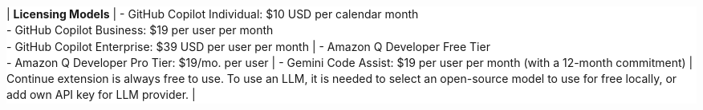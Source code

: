 | **Licensing Models**                             | - GitHub Copilot Individual: $10 USD per calendar month<br>- GitHub Copilot Business: $19 per user per month<br>- GitHub Copilot Enterprise: $39 USD per user per month                                                                                                                                                                                                                                                                                                                                                                                                                                                                                                                                                                                                                                                                                                                                                                                                                                                                                                                                                                                                                                                                                                                                                                                                                                                                                                                                                                                                                                                                                                                                                                                                                                                                                                                                                                                                                                                                                                                            | - Amazon Q Developer Free Tier<br>- Amazon Q Developer Pro Tier: $19/mo. per user                                                                                                                                                                                                                                                                                                                                                                                                                                                                                                                                                                                                                                                                                                                                                                                                                  | - Gemini Code Assist: $19 per user per month (with a 12-month commitment)
| Continue extension is always free to use. To use an LLM, it is needed to select an open-source model to use for free locally, or add own API key for LLM provider.                                                                                                                                                                                                                                                                                                                                                                                                                                                                                                                                                                                                                                                                                                                                                                    |